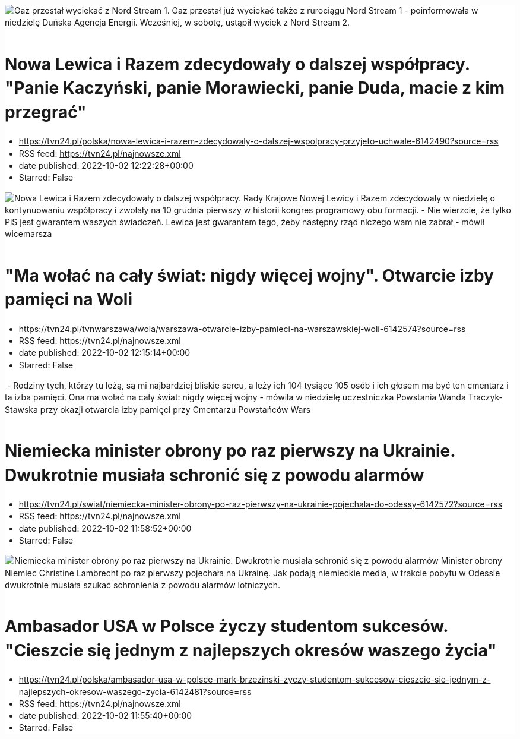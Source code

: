 <img alt="Gaz przestał wyciekać z Nord Stream 1. " src="https://tvn24.pl/najnowsze/cdn-zdjecie-lsdjld-gaz-wydobywajacy-sie-nord-stream-1-na-terenie-szwedzkiej-strefy-ekonomicznej-6135956/alternates/LANDSCAPE_1280" />
    Gaz przestał już wyciekać także z rurociągu Nord Stream 1 - poinformowała w niedzielę Duńska Agencja Energii. Wcześniej, w sobotę, ustąpił wyciek z Nord Stream 2.

# Nowa Lewica i Razem zdecydowały o dalszej współpracy. "Panie Kaczyński, panie Morawiecki, panie Duda, macie z kim przegrać"
 - https://tvn24.pl/polska/nowa-lewica-i-razem-zdecydowaly-o-dalszej-wspolpracy-przyjeto-uchwale-6142490?source=rss
 - RSS feed: https://tvn24.pl/najnowsze.xml
 - date published: 2022-10-02 12:22:28+00:00
 - Starred: False

<img alt="Nowa Lewica i Razem zdecydowały o dalszej współpracy. " src="https://tvn24.pl/najnowsze/cdn-zdjecie-6e5i3y-02-1255-lewica-organiz-0060-6142580/alternates/LANDSCAPE_1280" />
    Rady Krajowe Nowej Lewicy i Razem zdecydowały w niedzielę o kontynuowaniu współpracy i zwołały na 10 grudnia pierwszy w historii kongres programowy obu formacji. - Nie wierzcie, że tylko PiS jest gwarantem waszych świadczeń. Lewica jest gwarantem tego, żeby następny rząd niczego wam nie zabrał - mówił wicemarsza

# "Ma wołać na cały świat: nigdy więcej wojny". Otwarcie izby pamięci na Woli
 - https://tvn24.pl/tvnwarszawa/wola/warszawa-otwarcie-izby-pamieci-na-warszawskiej-woli-6142574?source=rss
 - RSS feed: https://tvn24.pl/najnowsze.xml
 - date published: 2022-10-02 12:15:14+00:00
 - Starred: False

<img alt="" src="https://tvn24.pl/tvnwarszawa/najnowsze/cdn-zdjecie-7qjrzy-otwarcie-izby-pamieci-przy-cmentarzu-powstancow-warszawy-6142609/alternates/LANDSCAPE_1280" />
    - Rodziny tych, którzy tu leżą, są mi najbardziej bliskie sercu, a leży ich 104 tysiące 105 osób i ich głosem ma być ten cmentarz i ta izba pamięci. Ona ma wołać na cały świat: nigdy więcej wojny - mówiła w niedzielę uczestniczka Powstania Wanda Traczyk-Stawska przy okazji otwarcia izby pamięci przy Cmentarzu Powstańców Wars

# Niemiecka minister obrony po raz pierwszy na Ukrainie. Dwukrotnie musiała schronić się z powodu alarmów
 - https://tvn24.pl/swiat/niemiecka-minister-obrony-po-raz-pierwszy-na-ukrainie-pojechala-do-odessy-6142572?source=rss
 - RSS feed: https://tvn24.pl/najnowsze.xml
 - date published: 2022-10-02 11:58:52+00:00
 - Starred: False

<img alt="Niemiecka minister obrony po raz pierwszy na Ukrainie. Dwukrotnie musiała schronić się z powodu alarmów " src="https://tvn24.pl/najnowsze/cdn-zdjecie-tj1rqs-christine-lambrecht-w-odessie-6142598/alternates/LANDSCAPE_1280" />
    Minister obrony Niemiec Christine Lambrecht po raz pierwszy pojechała na Ukrainę. Jak podają niemieckie media, w trakcie pobytu w Odessie dwukrotnie musiała szukać schronienia z powodu alarmów lotniczych.

# Ambasador USA w Polsce życzy studentom sukcesów. "Cieszcie się jednym z najlepszych okresów waszego życia"
 - https://tvn24.pl/polska/ambasador-usa-w-polsce-mark-brzezinski-zyczy-studentom-sukcesow-cieszcie-sie-jednym-z-najlepszych-okresow-waszego-zycia-6142481?source=rss
 - RSS feed: https://tvn24.pl/najnowsze.xml
 - date published: 2022-10-02 11:55:40+00:00
 - Starred: False
